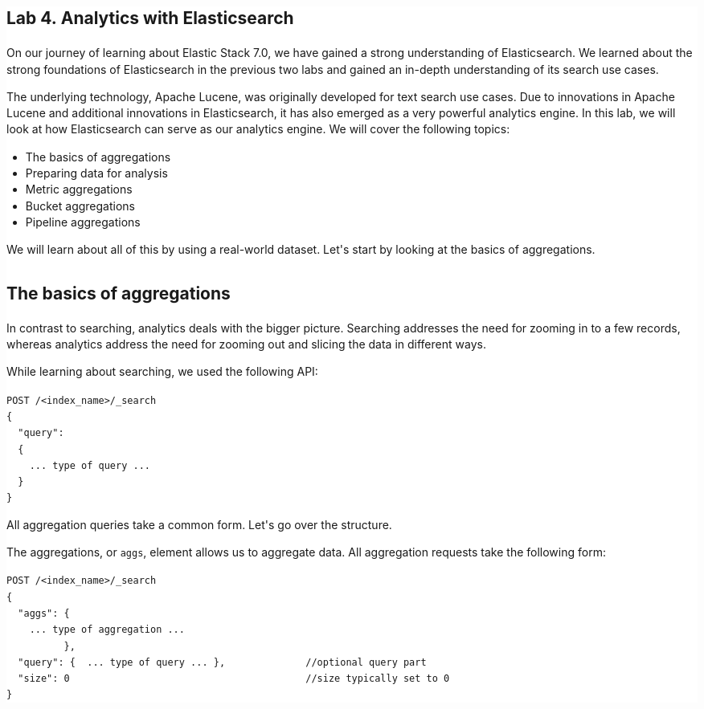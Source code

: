 

Lab 4. Analytics with Elasticsearch
------------------------------------------------



On our journey of learning about Elastic Stack 7.0, we have gained a
strong understanding of Elasticsearch. We learned about the strong
foundations of Elasticsearch in the previous two labs and gained an
in-depth understanding of its search use cases.

The underlying technology, Apache Lucene, was originally developed for
text search use cases. Due to innovations in Apache Lucene and
additional innovations in Elasticsearch, it has also emerged as a very
powerful analytics engine. In this lab, we will look at how
Elasticsearch can serve as our analytics engine. We will cover the
following topics:


-   The basics of aggregations
-   Preparing data for analysis
-   Metric aggregations
-   Bucket aggregations
-   Pipeline aggregations


We will learn about all of this by using a real-world dataset. Let\'s
start by looking at the basics of aggregations.



The basics of aggregations
--------------------------------------------



In contrast to searching, analytics deals
with the bigger picture. Searching addresses the need for zooming in to
a few records, whereas analytics address the need for zooming out and
slicing the data in different ways.

While learning about searching, we used the following API:

```
POST /<index_name>/_search
{
  "query": 
  {
    ... type of query ...
  }
}
```

All aggregation queries take a common form. Let\'s go over the
structure.

The aggregations, or `aggs`, element allows us to aggregate
data. All aggregation requests take the following form:

```
POST /<index_name>/_search
{  
  "aggs": {                                 
    ... type of aggregation ...
          },
  "query": {  ... type of query ... },              //optional query part
  "size": 0                                         //size typically set to 0
}
```

